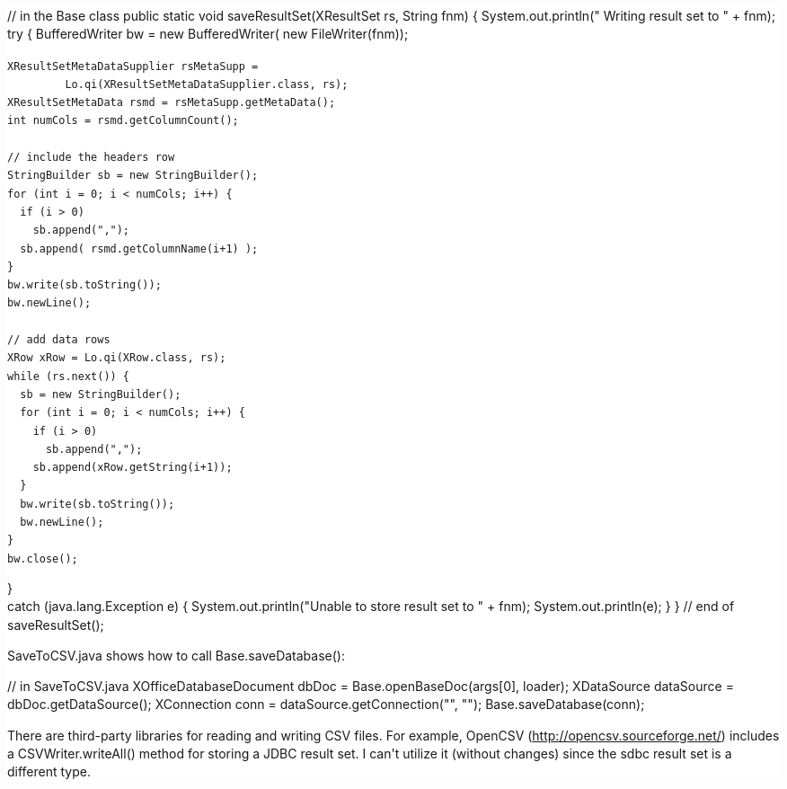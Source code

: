 // in the Base class 
public static void saveResultSet(XResultSet rs, String fnm) 
{ 
  System.out.println("  Writing result set to " + fnm); 
  try { 
    BufferedWriter bw = new BufferedWriter( new FileWriter(fnm)); 
 
    XResultSetMetaDataSupplier rsMetaSupp =  
             Lo.qi(XResultSetMetaDataSupplier.class, rs); 
    XResultSetMetaData rsmd = rsMetaSupp.getMetaData(); 
    int numCols = rsmd.getColumnCount(); 
 
    // include the headers row  
    StringBuilder sb = new StringBuilder(); 
    for (int i = 0; i < numCols; i++) { 
      if (i > 0)  
        sb.append(","); 
      sb.append( rsmd.getColumnName(i+1) ); 
    } 
    bw.write(sb.toString()); 
    bw.newLine(); 
 
    // add data rows 
    XRow xRow = Lo.qi(XRow.class, rs); 
    while (rs.next()) { 
      sb = new StringBuilder(); 
      for (int i = 0; i < numCols; i++) { 
        if (i > 0)  
          sb.append(","); 
        sb.append(xRow.getString(i+1)); 
      } 
      bw.write(sb.toString()); 
      bw.newLine(); 
    }     
    bw.close(); 
  }  
  catch (java.lang.Exception e) { 
    System.out.println("Unable to store result set to " + fnm); 
    System.out.println(e); 
  } 
}  // end of saveResultSet(); 
 
SaveToCSV.java shows how to call Base.saveDatabase(): 
 
// in SaveToCSV.java 
XOfficeDatabaseDocument dbDoc = Base.openBaseDoc(args[0], loader); 
XDataSource dataSource = dbDoc.getDataSource(); 
XConnection  conn = dataSource.getConnection("", ""); 
Base.saveDatabase(conn); 
 
There are third-party libraries for reading and writing CSV files. For example, 
OpenCSV (http://opencsv.sourceforge.net/) includes a CSVWriter.writeAll() method 
for storing a JDBC result set. I can't utilize it (without changes) since the sdbc result 
set is a different type. 

